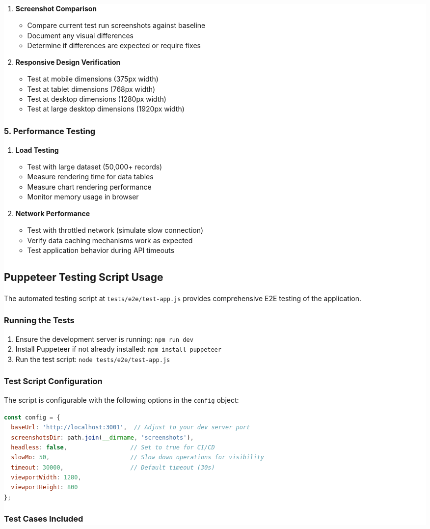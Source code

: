 1. **Screenshot Comparison**
   - Compare current test run screenshots against baseline
   - Document any visual differences
   - Determine if differences are expected or require fixes

2. **Responsive Design Verification**
   - Test at mobile dimensions (375px width)
   - Test at tablet dimensions (768px width)
   - Test at desktop dimensions (1280px width)
   - Test at large desktop dimensions (1920px width)

### 5. Performance Testing

1. **Load Testing**
   - Test with large dataset (50,000+ records)
   - Measure rendering time for data tables
   - Measure chart rendering performance
   - Monitor memory usage in browser

2. **Network Performance**
   - Test with throttled network (simulate slow connection)
   - Verify data caching mechanisms work as expected
   - Test application behavior during API timeouts

## Puppeteer Testing Script Usage

The automated testing script at `tests/e2e/test-app.js` provides comprehensive E2E testing of the application. 

### Running the Tests

1. Ensure the development server is running: `npm run dev`
2. Install Puppeteer if not already installed: `npm install puppeteer`
3. Run the test script: `node tests/e2e/test-app.js`

### Test Script Configuration

The script is configurable with the following options in the `config` object:

```javascript
const config = {
  baseUrl: 'http://localhost:3001',  // Adjust to your dev server port
  screenshotsDir: path.join(__dirname, 'screenshots'),
  headless: false,                  // Set to true for CI/CD
  slowMo: 50,                       // Slow down operations for visibility
  timeout: 30000,                   // Default timeout (30s)
  viewportWidth: 1280,
  viewportHeight: 800
};
```

### Test Cases Included
